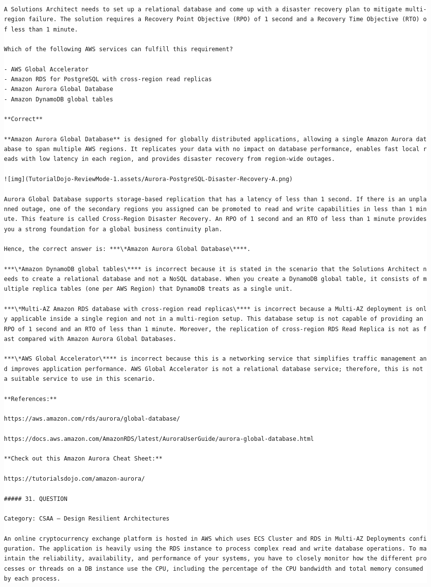 ```
A Solutions Architect needs to set up a relational database and come up with a disaster recovery plan to mitigate multi-region failure. The solution requires a Recovery Point Objective (RPO) of 1 second and a Recovery Time Objective (RTO) of less than 1 minute.

Which of the following AWS services can fulfill this requirement?

- AWS Global Accelerator
- Amazon RDS for PostgreSQL with cross-region read replicas
- Amazon Aurora Global Database
- Amazon DynamoDB global tables

**Correct**

**Amazon Aurora Global Database** is designed for globally distributed applications, allowing a single Amazon Aurora database to span multiple AWS regions. It replicates your data with no impact on database performance, enables fast local reads with low latency in each region, and provides disaster recovery from region-wide outages.

![img](TutorialDojo-ReviewMode-1.assets/Aurora-PostgreSQL-Disaster-Recovery-A.png)

Aurora Global Database supports storage-based replication that has a latency of less than 1 second. If there is an unplanned outage, one of the secondary regions you assigned can be promoted to read and write capabilities in less than 1 minute. This feature is called Cross-Region Disaster Recovery. An RPO of 1 second and an RTO of less than 1 minute provides you a strong foundation for a global business continuity plan.

Hence, the correct answer is: ***\*Amazon Aurora Global Database\****.

***\*Amazon DynamoDB global tables\**** is incorrect because it is stated in the scenario that the Solutions Architect needs to create a relational database and not a NoSQL database. When you create a DynamoDB global table, it consists of multiple replica tables (one per AWS Region) that DynamoDB treats as a single unit.

***\*Multi-AZ Amazon RDS database with cross-region read replicas\**** is incorrect because a Multi-AZ deployment is only applicable inside a single region and not in a multi-region setup. This database setup is not capable of providing an RPO of 1 second and an RTO of less than 1 minute. Moreover, the replication of cross-region RDS Read Replica is not as fast compared with Amazon Aurora Global Databases.

***\*AWS Global Accelerator\**** is incorrect because this is a networking service that simplifies traffic management and improves application performance. AWS Global Accelerator is not a relational database service; therefore, this is not a suitable service to use in this scenario.

**References:**

https://aws.amazon.com/rds/aurora/global-database/

https://docs.aws.amazon.com/AmazonRDS/latest/AuroraUserGuide/aurora-global-database.html

**Check out this Amazon Aurora Cheat Sheet:**

https://tutorialsdojo.com/amazon-aurora/

##### 31. QUESTION

Category: CSAA – Design Resilient Architectures

An online cryptocurrency exchange platform is hosted in AWS which uses ECS Cluster and RDS in Multi-AZ Deployments configuration. The application is heavily using the RDS instance to process complex read and write database operations. To maintain the reliability, availability, and performance of your systems, you have to closely monitor how the different processes or threads on a DB instance use the CPU, including the percentage of the CPU bandwidth and total memory consumed by each process.

```